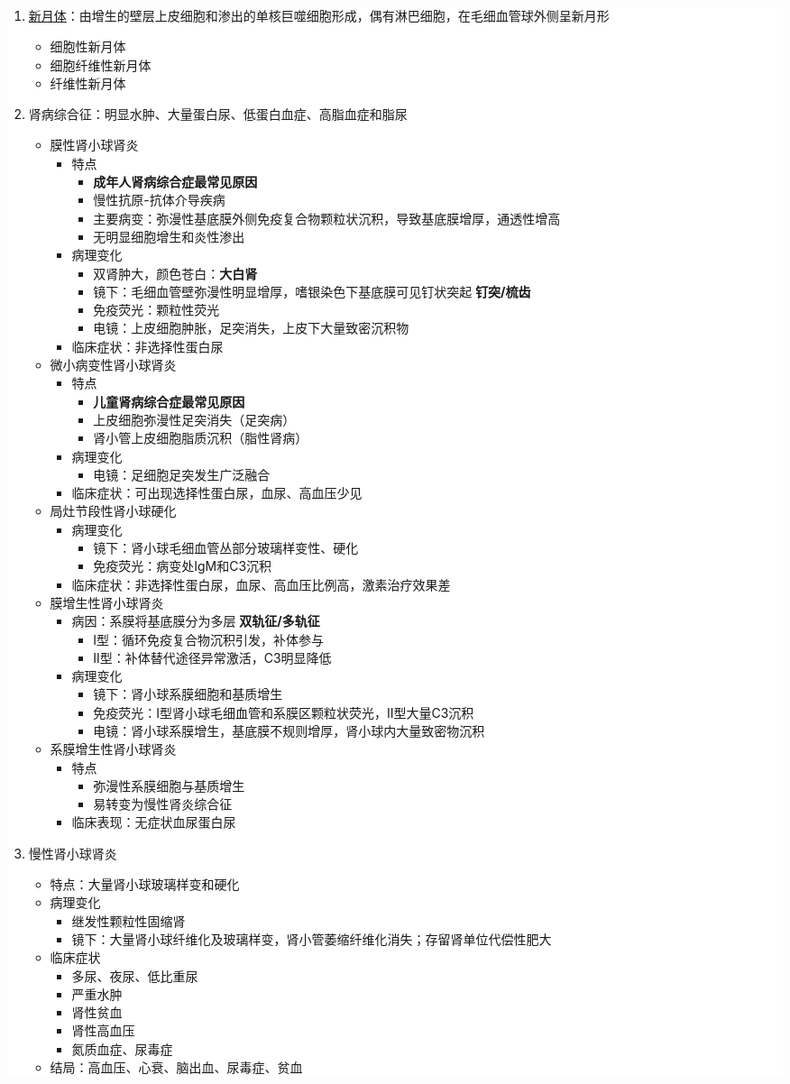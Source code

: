 1. [新月体](#CrecentMoon)：由增生的壁层上皮细胞和渗出的单核巨噬细胞形成，偶有淋巴细胞，在毛细血管球外侧呈新月形
    - 细胞性新月体
    - 细胞纤维性新月体
    - 纤维性新月体

1. 肾病综合征：明显水肿、大量蛋白尿、低蛋白血症、高脂血症和脂尿
    - 膜性肾小球肾炎
        - 特点
            - **成年人肾病综合症最常见原因**
            - 慢性抗原-抗体介导疾病
            - 主要病变：弥漫性基底膜外侧免疫复合物颗粒状沉积，导致基底膜增厚，通透性增高
            - 无明显细胞增生和炎性渗出
        - 病理变化
            - 双肾肿大，颜色苍白：**大白肾**
            - 镜下：毛细血管壁弥漫性明显增厚，嗜银染色下基底膜可见钉状突起 **钉突/梳齿**
            - 免疫荧光：颗粒性荧光
            - 电镜：上皮细胞肿胀，足突消失，上皮下大量致密沉积物
        - 临床症状：非选择性蛋白尿
    - 微小病变性肾小球肾炎
        - 特点
            - **儿童肾病综合症最常见原因**
            - 上皮细胞弥漫性足突消失（足突病）
            - 肾小管上皮细胞脂质沉积（脂性肾病）
        - 病理变化
            - 电镜：足细胞足突发生广泛融合
        - 临床症状：可出现选择性蛋白尿，血尿、高血压少见
    - 局灶节段性肾小球硬化
        - 病理变化
            - 镜下：肾小球毛细血管丛部分玻璃样变性、硬化
            - 免疫荧光：病变处IgM和C3沉积
        - 临床症状：非选择性蛋白尿，血尿、高血压比例高，激素治疗效果差
    - 膜增生性肾小球肾炎
        - 病因：系膜将基底膜分为多层 **双轨征/多轨征**
            - I型：循环免疫复合物沉积引发，补体参与
            - II型：补体替代途径异常激活，C3明显降低
        - 病理变化
            - 镜下：肾小球系膜细胞和基质增生
            - 免疫荧光：I型肾小球毛细血管和系膜区颗粒状荧光，II型大量C3沉积
            - 电镜：肾小球系膜增生，基底膜不规则增厚，肾小球内大量致密物沉积
    - 系膜增生性肾小球肾炎
        - 特点
            - 弥漫性系膜细胞与基质增生
            - 易转变为慢性肾炎综合征
        - 临床表现：无症状血尿蛋白尿

1. 慢性肾小球肾炎
    - 特点：大量肾小球玻璃样变和硬化
    - 病理变化
        - 继发性颗粒性固缩肾
        - 镜下：大量肾小球纤维化及玻璃样变，肾小管萎缩纤维化消失；存留肾单位代偿性肥大
    - 临床症状
        - 多尿、夜尿、低比重尿
        - 严重水肿
        - 肾性贫血
        - 肾性高血压
        - 氮质血症、尿毒症
    - 结局：高血压、心衰、脑出血、尿毒症、贫血
